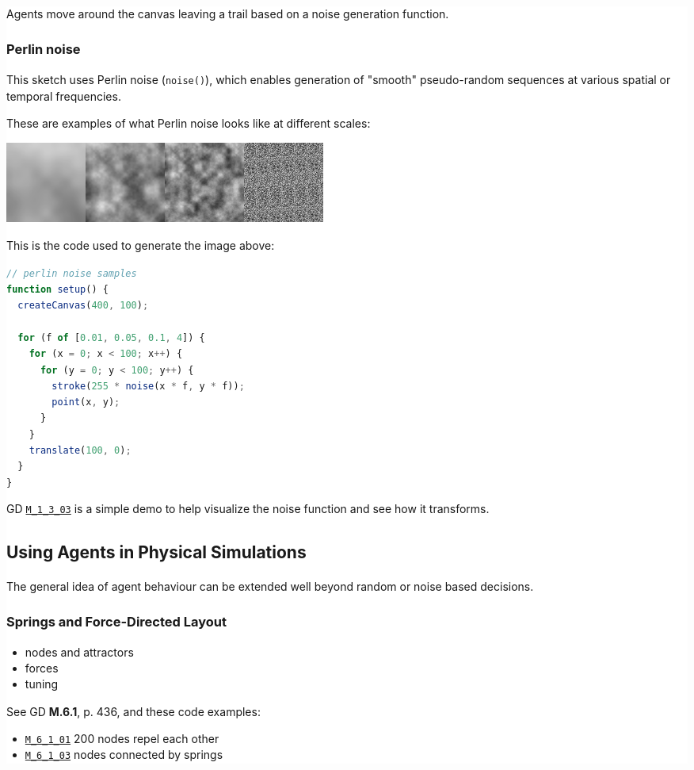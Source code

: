 Agents move around the canvas leaving a trail based on a noise generation function.

### Perlin noise

This sketch uses Perlin noise (`noise()`), which enables generation of "smooth" pseudo-random sequences at various spatial or temporal frequencies.

These are examples of what Perlin noise looks like at different scales:

![perlinnoise](img/perlinnoise.png)

This is the code used to generate the image above:

```js
// perlin noise samples
function setup() {
  createCanvas(400, 100);

  for (f of [0.01, 0.05, 0.1, 4]) {
    for (x = 0; x < 100; x++) {
      for (y = 0; y < 100; y++) {
        stroke(255 * noise(x * f, y * f));
        point(x, y);
      }
    }
    translate(100, 0);
  }
}
```

GD [`M_1_3_03`](http://www.generative-gestaltung.de/2/sketches/?02_M/M_1_3_03) is a simple demo to help visualize the noise function and see how it transforms.

## Using Agents in Physical Simulations

The general idea of agent behaviour can be extended well beyond random or noise based decisions.

### Springs and Force-Directed Layout

- nodes and attractors
- forces
- tuning

See GD **M.6.1**, p. 436, and these code examples:

- [`M_6_1_01`](http://www.generative-gestaltung.de/2/sketches/?02_M/M_6_1_01) 200 nodes repel each other
- [`M_6_1_03`](http://www.generative-gestaltung.de/2/sketches/?02_M/M_6_1_03) nodes connected by springs
